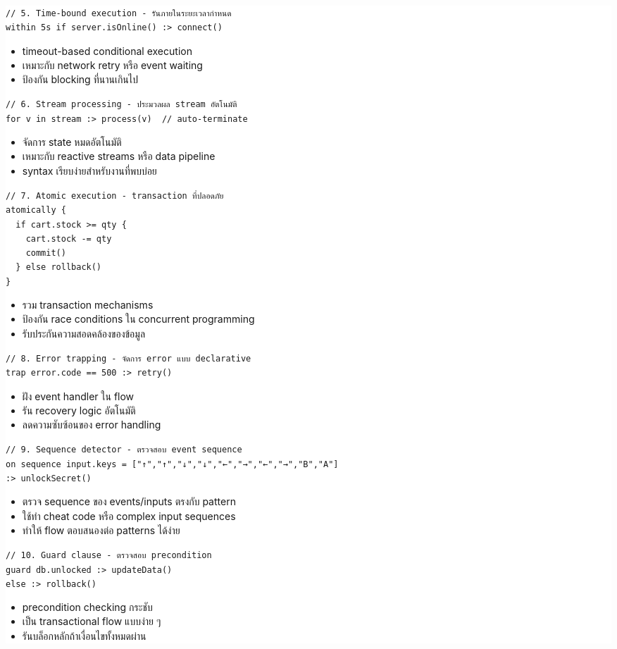 ```nx
// 5. Time-bound execution - รันภายในระยะเวลากำหนด
within 5s if server.isOnline() :> connect()
```

- timeout-based conditional execution
- เหมาะกับ network retry หรือ event waiting
- ป้องกัน blocking ที่นานเกินไป

```nx
// 6. Stream processing - ประมวลผล stream อัตโนมัติ
for v in stream :> process(v)  // auto-terminate
```

- จัดการ state หมดอัตโนมัติ
- เหมาะกับ reactive streams หรือ data pipeline
- syntax เรียบง่ายสำหรับงานที่พบบ่อย

```nx
// 7. Atomic execution - transaction ที่ปลอดภัย
atomically {
  if cart.stock >= qty {
    cart.stock -= qty
    commit()
  } else rollback()
}
```

- รวม transaction mechanisms
- ป้องกัน race conditions ใน concurrent programming
- รับประกันความสอดคล้องของข้อมูล

```nx
// 8. Error trapping - จัดการ error แบบ declarative
trap error.code == 500 :> retry()
```

- ฝัง event handler ใน flow
- รัน recovery logic อัตโนมัติ
- ลดความซับซ้อนของ error handling

```nx
// 9. Sequence detector - ตรวจสอบ event sequence
on sequence input.keys = ["↑","↑","↓","↓","←","→","←","→","B","A"]
:> unlockSecret()
```

- ตรวจ sequence ของ events/inputs ตรงกับ pattern
- ใช้ทำ cheat code หรือ complex input sequences
- ทำให้ flow ตอบสนองต่อ patterns ได้ง่าย

```nx
// 10. Guard clause - ตรวจสอบ precondition
guard db.unlocked :> updateData()
else :> rollback()
```

- precondition checking กระชับ
- เป็น transactional flow แบบง่าย ๆ
- รันบล็อกหลักถ้าเงื่อนไขทั้งหมดผ่าน
